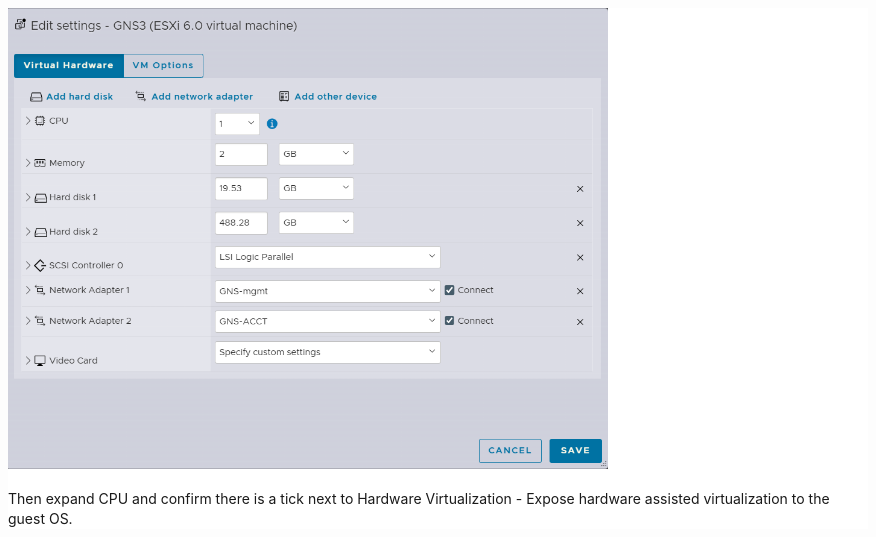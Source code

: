 <kbd><img src= "https://raw.githubusercontent.com/nzdavidv/pages/refs/heads/main/images/gns20.png" alt="GNS20" width="600px"></kbd>

Then expand CPU and confirm there is a tick next to Hardware Virtualization - Expose hardware assisted virtualization to the guest OS.
